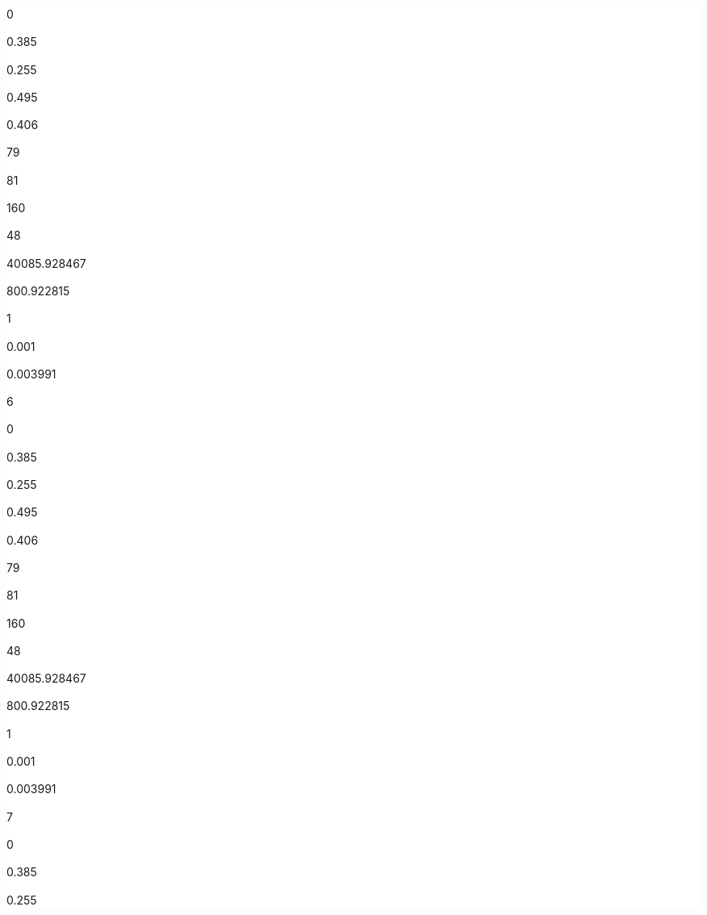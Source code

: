 0

0.385

0.255

0.495

0.406

79

81

160

48

40085.928467

800.922815

1

0.001

0.003991

6

0

0.385

0.255

0.495

0.406

79

81

160

48

40085.928467

800.922815

1

0.001

0.003991

7

0

0.385

0.255
